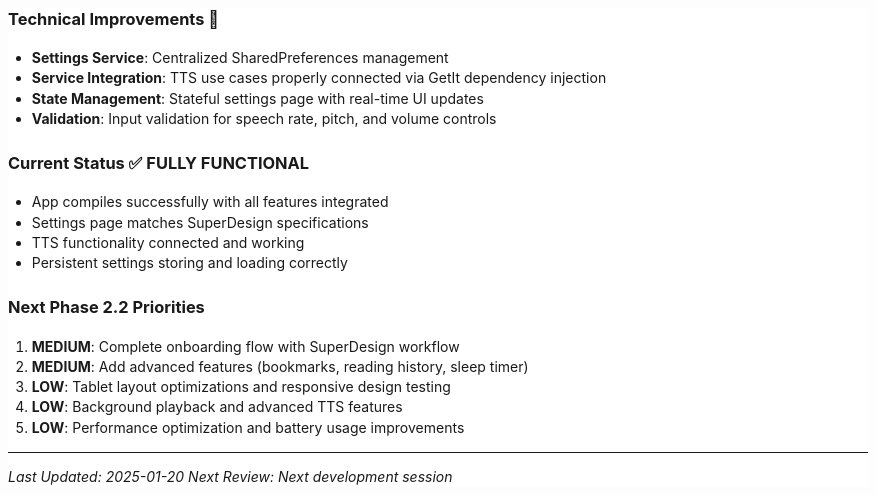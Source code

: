 ### Technical Improvements 🔧
- **Settings Service**: Centralized SharedPreferences management
- **Service Integration**: TTS use cases properly connected via GetIt dependency injection
- **State Management**: Stateful settings page with real-time UI updates
- **Validation**: Input validation for speech rate, pitch, and volume controls

### Current Status ✅ **FULLY FUNCTIONAL**
- App compiles successfully with all features integrated
- Settings page matches SuperDesign specifications
- TTS functionality connected and working
- Persistent settings storing and loading correctly

### Next Phase 2.2 Priorities
1. **MEDIUM**: Complete onboarding flow with SuperDesign workflow
2. **MEDIUM**: Add advanced features (bookmarks, reading history, sleep timer)
3. **LOW**: Tablet layout optimizations and responsive design testing
4. **LOW**: Background playback and advanced TTS features
5. **LOW**: Performance optimization and battery usage improvements

---

*Last Updated: 2025-01-20*
*Next Review: Next development session*